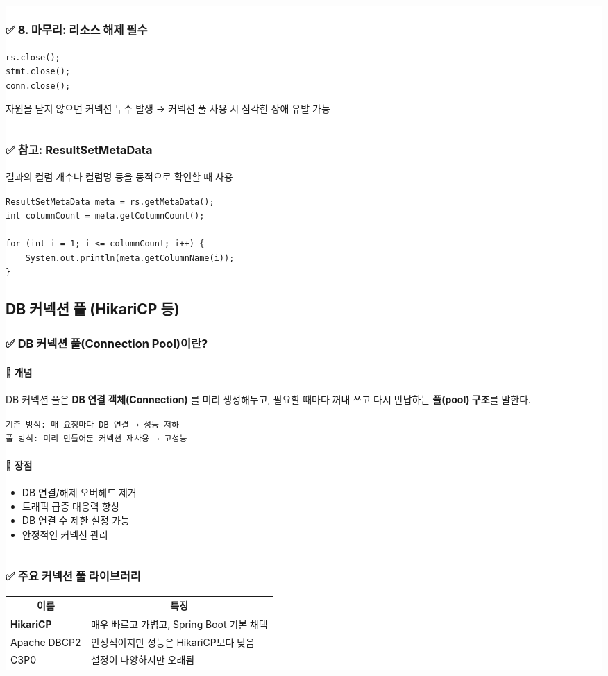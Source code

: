 ------

### ✅ 8. 마무리: 리소스 해제 필수

```
rs.close();
stmt.close();
conn.close();
```

자원을 닫지 않으면 커넥션 누수 발생 → 커넥션 풀 사용 시 심각한 장애 유발 가능

------

### ✅ 참고: ResultSetMetaData

결과의 컬럼 개수나 컬럼명 등을 동적으로 확인할 때 사용

```
ResultSetMetaData meta = rs.getMetaData();
int columnCount = meta.getColumnCount();

for (int i = 1; i <= columnCount; i++) {
    System.out.println(meta.getColumnName(i));
}
```

## DB 커넥션 풀 (HikariCP 등)

### ✅ DB 커넥션 풀(Connection Pool)이란?

#### 📌 개념

DB 커넥션 풀은 **DB 연결 객체(Connection)** 를 미리 생성해두고,
 필요할 때마다 꺼내 쓰고 다시 반납하는 **풀(pool) 구조**를 말한다.

```
기존 방식: 매 요청마다 DB 연결 → 성능 저하
풀 방식: 미리 만들어둔 커넥션 재사용 → 고성능
```

#### 📌 장점

- DB 연결/해제 오버헤드 제거
- 트래픽 급증 대응력 향상
- DB 연결 수 제한 설정 가능
- 안정적인 커넥션 관리

------

### ✅ 주요 커넥션 풀 라이브러리

| 이름         | 특징                                      |
| ------------ | ----------------------------------------- |
| **HikariCP** | 매우 빠르고 가볍고, Spring Boot 기본 채택 |
| Apache DBCP2 | 안정적이지만 성능은 HikariCP보다 낮음     |
| C3P0         | 설정이 다양하지만 오래됨                  |
